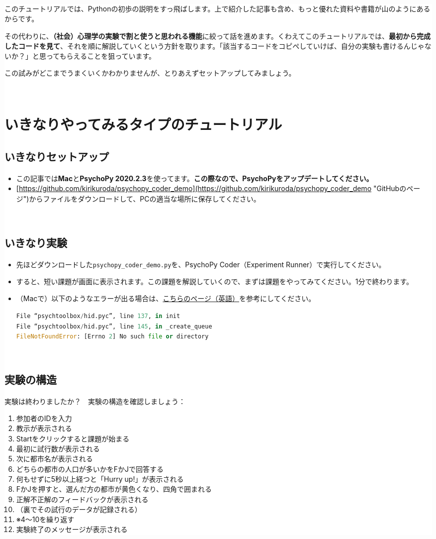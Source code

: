 このチュートリアルでは、Pythonの初歩の説明をすっ飛ばします。上で紹介した記事も含め、もっと優れた資料や書籍が山のようにあるからです。

その代わりに、**（社会）心理学の実験で割と使うと思われる機能**に絞って話を進めます。くわえてこのチュートリアルでは、**最初から完成したコードを見て**、それを順に解説していくという方針を取ります。「該当するコードをコピペしていけば、自分の実験も書けるんじゃないか？」と思ってもらえることを狙っています。

この試みがどこまでうまくいくかわかりませんが、とりあえずセットアップしてみましょう。

<br>

# いきなりやってみるタイプのチュートリアル

## いきなりセットアップ

- この記事では**Mac**と**PsychoPy 2020.2.3**を使ってます。**この際なので、PsychoPyをアップデートしてください。**
- [https://github.com/kirikuroda/psychopy_coder_demo](https://github.com/kirikuroda/psychopy_coder_demo "GitHubのページ")からファイルをダウンロードして、PCの適当な場所に保存してください。

<br>

## いきなり実験

- 先ほどダウンロードした`psychopy_coder_demo.py`を、PsychoPy Coder（Experiment Runner）で実行してください。

- すると、短い課題が画面に表示されます。この課題を解説していくので、まずは課題をやってみてください。1分で終わります。

- （Macで）以下のようなエラーが出る場合は、[こちらのページ（英語）](https://discourse.psychopy.org/t/keyboard-psychtoolbox-hid-failing-with-mac-os-catalina-update/9389 "Keyboard psychtoolbox/hid failing with Mac OS Catalina update")を参考にしてください。

  ```python
  File “psychtoolbox/hid.pyc”, line 137, in init
  File “psychtoolbox/hid.pyc”, line 145, in _create_queue
  FileNotFoundError: [Errno 2] No such file or directory
  ```

<br>

## 実験の構造

実験は終わりましたか？　実験の構造を確認しましょう：

1. 参加者のIDを入力
2. 教示が表示される
3. Startをクリックすると課題が始まる
4. 最初に試行数が表示される
5. 次に都市名が表示される
6. どちらの都市の人口が多いかをFかJで回答する
7. 何もせずに5秒以上経つと「Hurry up!」が表示される
8. FかJを押すと、選んだ方の都市が黄色くなり、四角で囲まれる
9. 正解不正解のフィードバックが表示される
10. （裏でその試行のデータが記録される）
11. ※4〜10を繰り返す
12. 実験終了のメッセージが表示される


[^1]: 本当は「いきなり」じゃない、すなわち、ある程度想定できたことなんだけど、なかなか準備できないものです。私もそうでした。
[^2]: 試行の順序がシャッフルされているので、本来は呈示位置をシャッフルする必要はないです。一応参考のために書いています。
[^3]: そもそも、この（不親切な）説明に付いて来ようとしている時点でかなりモチベーションがあるはずです。プラスアルファで公式のリファレンスを読めば、実用に耐える実験プログラムをすぐに書けるようになると思います。